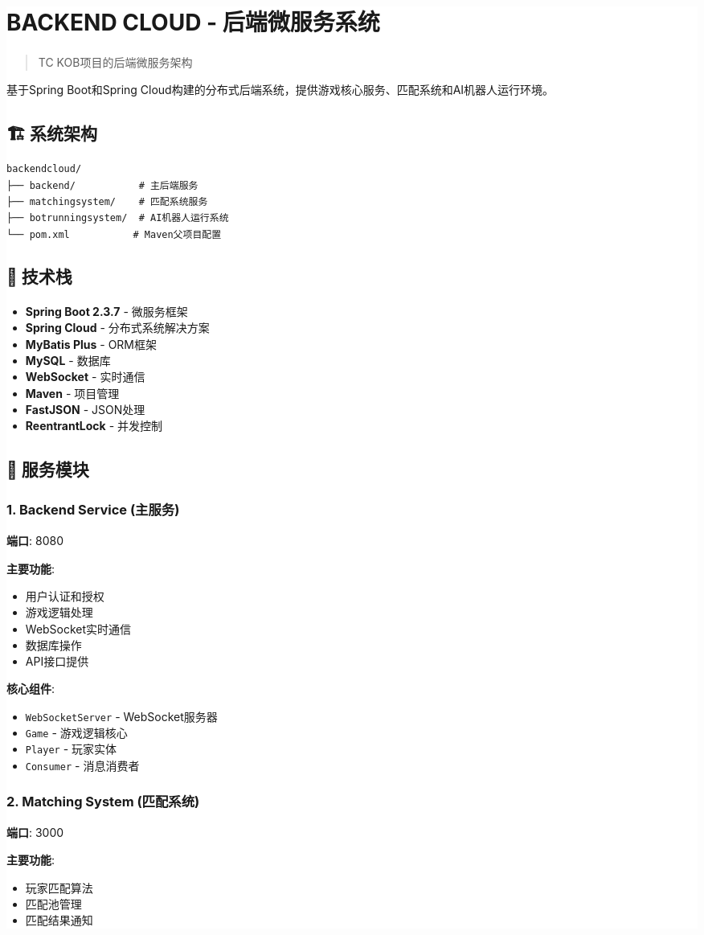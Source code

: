 # BACKEND CLOUD - 后端微服务系统

> TC KOB项目的后端微服务架构

基于Spring Boot和Spring Cloud构建的分布式后端系统，提供游戏核心服务、匹配系统和AI机器人运行环境。

## 🏗️ 系统架构

```
backendcloud/
├── backend/           # 主后端服务
├── matchingsystem/    # 匹配系统服务
├── botrunningsystem/  # AI机器人运行系统
└── pom.xml           # Maven父项目配置
```

## 🚀 技术栈

- **Spring Boot 2.3.7** - 微服务框架
- **Spring Cloud** - 分布式系统解决方案
- **MyBatis Plus** - ORM框架
- **MySQL** - 数据库
- **WebSocket** - 实时通信
- **Maven** - 项目管理
- **FastJSON** - JSON处理
- **ReentrantLock** - 并发控制

## 🎯 服务模块

### 1. Backend Service (主服务)
**端口**: 8080

**主要功能**:
- 用户认证和授权
- 游戏逻辑处理
- WebSocket实时通信
- 数据库操作
- API接口提供

**核心组件**:
- `WebSocketServer` - WebSocket服务器
- `Game` - 游戏逻辑核心
- `Player` - 玩家实体
- `Consumer` - 消息消费者

### 2. Matching System (匹配系统)
**端口**: 3000

**主要功能**:
- 玩家匹配算法
- 匹配池管理
- 匹配结果通知
